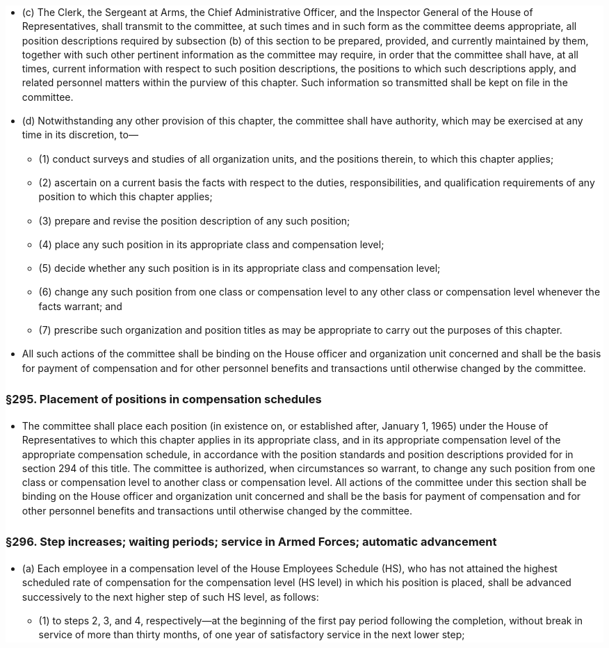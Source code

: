 * (c) The Clerk, the Sergeant at Arms, the Chief Administrative Officer, and the Inspector General of the House of Representatives, shall transmit to the committee, at such times and in such form as the committee deems appropriate, all position descriptions required by subsection (b) of this section to be prepared, provided, and currently maintained by them, together with such other pertinent information as the committee may require, in order that the committee shall have, at all times, current information with respect to such position descriptions, the positions to which such descriptions apply, and related personnel matters within the purview of this chapter. Such information so transmitted shall be kept on file in the committee.

* (d) Notwithstanding any other provision of this chapter, the committee shall have authority, which may be exercised at any time in its discretion, to—

  * (1) conduct surveys and studies of all organization units, and the positions therein, to which this chapter applies;

  * (2) ascertain on a current basis the facts with respect to the duties, responsibilities, and qualification requirements of any position to which this chapter applies;

  * (3) prepare and revise the position description of any such position;

  * (4) place any such position in its appropriate class and compensation level;

  * (5) decide whether any such position is in its appropriate class and compensation level;

  * (6) change any such position from one class or compensation level to any other class or compensation level whenever the facts warrant; and

  * (7) prescribe such organization and position titles as may be appropriate to carry out the purposes of this chapter.


* All such actions of the committee shall be binding on the House officer and organization unit concerned and shall be the basis for payment of compensation and for other personnel benefits and transactions until otherwise changed by the committee.

### §295. Placement of positions in compensation schedules
* The committee shall place each position (in existence on, or established after, January 1, 1965) under the House of Representatives to which this chapter applies in its appropriate class, and in its appropriate compensation level of the appropriate compensation schedule, in accordance with the position standards and position descriptions provided for in section 294 of this title. The committee is authorized, when circumstances so warrant, to change any such position from one class or compensation level to another class or compensation level. All actions of the committee under this section shall be binding on the House officer and organization unit concerned and shall be the basis for payment of compensation and for other personnel benefits and transactions until otherwise changed by the committee.

### §296. Step increases; waiting periods; service in Armed Forces; automatic advancement
* (a) Each employee in a compensation level of the House Employees Schedule (HS), who has not attained the highest scheduled rate of compensation for the compensation level (HS level) in which his position is placed, shall be advanced successively to the next higher step of such HS level, as follows:

  * (1) to steps 2, 3, and 4, respectively—at the beginning of the first pay period following the completion, without break in service of more than thirty months, of one year of satisfactory service in the next lower step;

